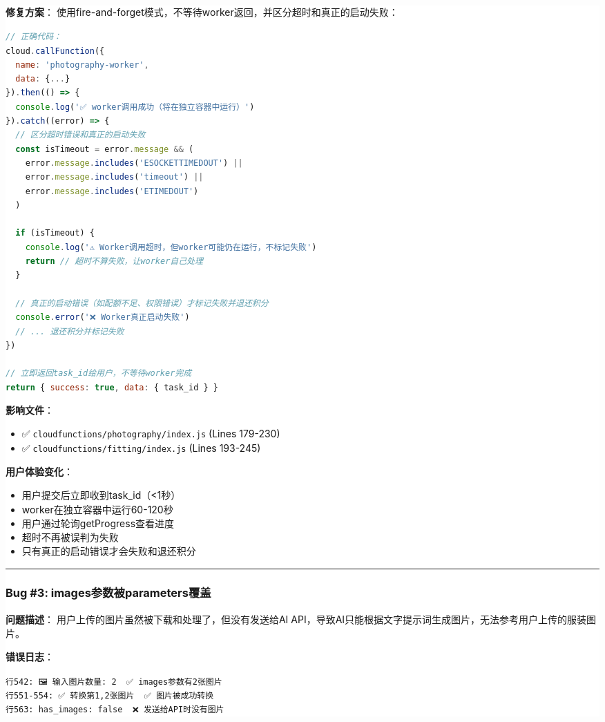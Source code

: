 **修复方案**：
使用fire-and-forget模式，不等待worker返回，并区分超时和真正的启动失败：
```javascript
// 正确代码：
cloud.callFunction({
  name: 'photography-worker',
  data: {...}
}).then(() => {
  console.log('✅ worker调用成功（将在独立容器中运行）')
}).catch((error) => {
  // 区分超时错误和真正的启动失败
  const isTimeout = error.message && (
    error.message.includes('ESOCKETTIMEDOUT') ||
    error.message.includes('timeout') ||
    error.message.includes('ETIMEDOUT')
  )

  if (isTimeout) {
    console.log('⚠️ Worker调用超时，但worker可能仍在运行，不标记失败')
    return // 超时不算失败，让worker自己处理
  }

  // 真正的启动错误（如配额不足、权限错误）才标记失败并退还积分
  console.error('❌ Worker真正启动失败')
  // ... 退还积分并标记失败
})

// 立即返回task_id给用户，不等待worker完成
return { success: true, data: { task_id } }
```

**影响文件**：
- ✅ `cloudfunctions/photography/index.js` (Lines 179-230)
- ✅ `cloudfunctions/fitting/index.js` (Lines 193-245)

**用户体验变化**：
- 用户提交后立即收到task_id（<1秒）
- worker在独立容器中运行60-120秒
- 用户通过轮询getProgress查看进度
- 超时不再被误判为失败
- 只有真正的启动错误才会失败和退还积分

---

### Bug #3: images参数被parameters覆盖

**问题描述**：
用户上传的图片虽然被下载和处理了，但没有发送给AI API，导致AI只能根据文字提示词生成图片，无法参考用户上传的服装图片。

**错误日志**：
```
行542: 🖼️ 输入图片数量: 2  ✅ images参数有2张图片
行551-554: ✅ 转换第1,2张图片  ✅ 图片被成功转换
行563: has_images: false  ❌ 发送给API时没有图片
```
